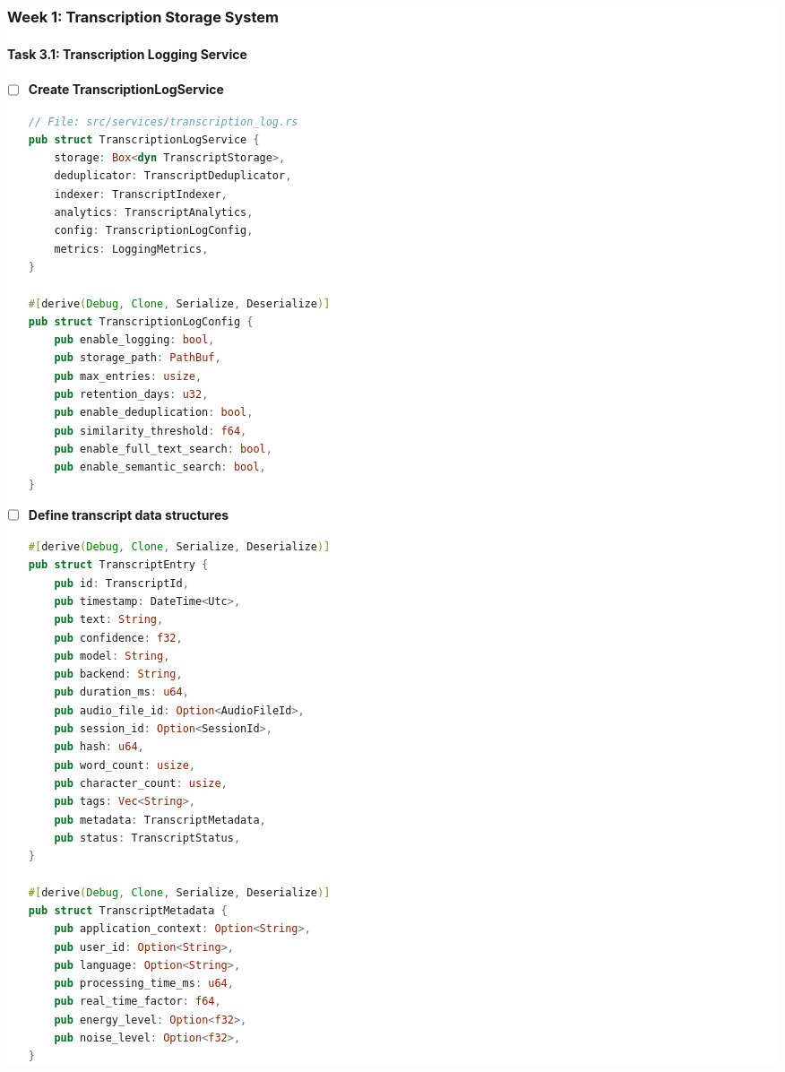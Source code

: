 ### Week 1: Transcription Storage System

#### Task 3.1: Transcription Logging Service
- [ ] **Create TranscriptionLogService**
  ```rust
  // File: src/services/transcription_log.rs
  pub struct TranscriptionLogService {
      storage: Box<dyn TranscriptStorage>,
      deduplicator: TranscriptDeduplicator,
      indexer: TranscriptIndexer,
      analytics: TranscriptAnalytics,
      config: TranscriptionLogConfig,
      metrics: LoggingMetrics,
  }
  
  #[derive(Debug, Clone, Serialize, Deserialize)]
  pub struct TranscriptionLogConfig {
      pub enable_logging: bool,
      pub storage_path: PathBuf,
      pub max_entries: usize,
      pub retention_days: u32,
      pub enable_deduplication: bool,
      pub similarity_threshold: f64,
      pub enable_full_text_search: bool,
      pub enable_semantic_search: bool,
  }
  ```

- [ ] **Define transcript data structures**
  ```rust
  #[derive(Debug, Clone, Serialize, Deserialize)]
  pub struct TranscriptEntry {
      pub id: TranscriptId,
      pub timestamp: DateTime<Utc>,
      pub text: String,
      pub confidence: f32,
      pub model: String,
      pub backend: String,
      pub duration_ms: u64,
      pub audio_file_id: Option<AudioFileId>,
      pub session_id: Option<SessionId>,
      pub hash: u64,
      pub word_count: usize,
      pub character_count: usize,
      pub tags: Vec<String>,
      pub metadata: TranscriptMetadata,
      pub status: TranscriptStatus,
  }
  
  #[derive(Debug, Clone, Serialize, Deserialize)]
  pub struct TranscriptMetadata {
      pub application_context: Option<String>,
      pub user_id: Option<String>,
      pub language: Option<String>,
      pub processing_time_ms: u64,
      pub real_time_factor: f64,
      pub energy_level: Option<f32>,
      pub noise_level: Option<f32>,
  }
  ```
